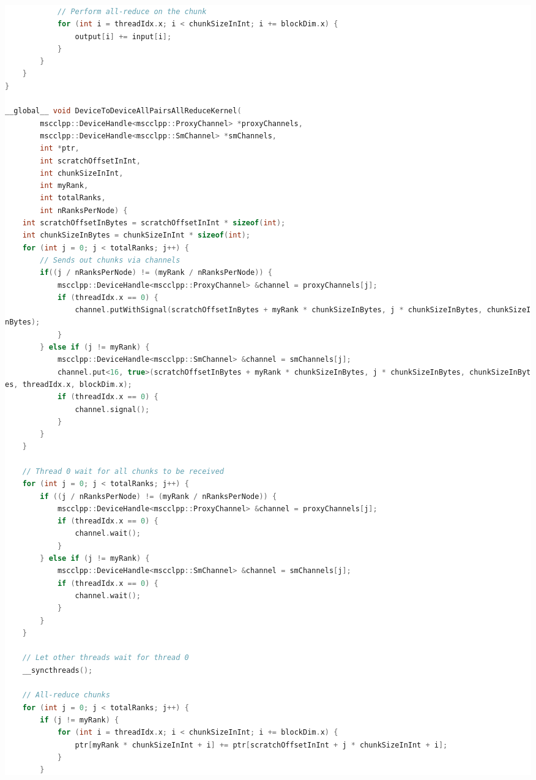 ```C++
            // Perform all-reduce on the chunk
            for (int i = threadIdx.x; i < chunkSizeInInt; i += blockDim.x) {
                output[i] += input[i];
            }
        }
    }
}

__global__ void DeviceToDeviceAllPairsAllReduceKernel(
        mscclpp::DeviceHandle<mscclpp::ProxyChannel> *proxyChannels,
        mscclpp::DeviceHandle<mscclpp::SmChannel> *smChannels,
        int *ptr,
        int scratchOffsetInInt,
        int chunkSizeInInt,
        int myRank,
        int totalRanks,
        int nRanksPerNode) {
    int scratchOffsetInBytes = scratchOffsetInInt * sizeof(int);
    int chunkSizeInBytes = chunkSizeInInt * sizeof(int);
    for (int j = 0; j < totalRanks; j++) {
        // Sends out chunks via channels
        if((j / nRanksPerNode) != (myRank / nRanksPerNode)) {
            mscclpp::DeviceHandle<mscclpp::ProxyChannel> &channel = proxyChannels[j];
            if (threadIdx.x == 0) {
                channel.putWithSignal(scratchOffsetInBytes + myRank * chunkSizeInBytes, j * chunkSizeInBytes, chunkSizeInBytes);
            }
        } else if (j != myRank) {
            mscclpp::DeviceHandle<mscclpp::SmChannel> &channel = smChannels[j];
            channel.put<16, true>(scratchOffsetInBytes + myRank * chunkSizeInBytes, j * chunkSizeInBytes, chunkSizeInBytes, threadIdx.x, blockDim.x);
            if (threadIdx.x == 0) {
                channel.signal();
            }
        }
    }

    // Thread 0 wait for all chunks to be received
    for (int j = 0; j < totalRanks; j++) {
        if ((j / nRanksPerNode) != (myRank / nRanksPerNode)) {
            mscclpp::DeviceHandle<mscclpp::ProxyChannel> &channel = proxyChannels[j];
            if (threadIdx.x == 0) {
                channel.wait();
            }
        } else if (j != myRank) {
            mscclpp::DeviceHandle<mscclpp::SmChannel> &channel = smChannels[j];
            if (threadIdx.x == 0) {
                channel.wait();
            }
        }
    }

    // Let other threads wait for thread 0
    __syncthreads();

    // All-reduce chunks
    for (int j = 0; j < totalRanks; j++) {
        if (j != myRank) {
            for (int i = threadIdx.x; i < chunkSizeInInt; i += blockDim.x) {
                ptr[myRank * chunkSizeInInt + i] += ptr[scratchOffsetInInt + j * chunkSizeInInt + i];
            }
        }
```
